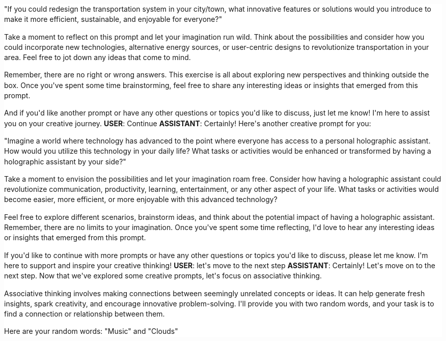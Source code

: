 
"If you could redesign the transportation system in your city/town, what innovative features or solutions would you introduce to make it more efficient, sustainable, and enjoyable for everyone?"



Take a moment to reflect on this prompt and let your imagination run wild. Think about the possibilities and consider how you could incorporate new technologies, alternative energy sources, or user-centric designs to revolutionize transportation in your area. Feel free to jot down any ideas that come to mind.



Remember, there are no right or wrong answers. This exercise is all about exploring new perspectives and thinking outside the box. Once you've spent some time brainstorming, feel free to share any interesting ideas or insights that emerged from this prompt.



And if you'd like another prompt or have any other questions or topics you'd like to discuss, just let me know! I'm here to assist you on your creative journey.
**USER**: Continue
**ASSISTANT**: Certainly! Here's another creative prompt for you:



"Imagine a world where technology has advanced to the point where everyone has access to a personal holographic assistant. How would you utilize this technology in your daily life? What tasks or activities would be enhanced or transformed by having a holographic assistant by your side?"



Take a moment to envision the possibilities and let your imagination roam free. Consider how having a holographic assistant could revolutionize communication, productivity, learning, entertainment, or any other aspect of your life. What tasks or activities would become easier, more efficient, or more enjoyable with this advanced technology?



Feel free to explore different scenarios, brainstorm ideas, and think about the potential impact of having a holographic assistant. Remember, there are no limits to your imagination. Once you've spent some time reflecting, I'd love to hear any interesting ideas or insights that emerged from this prompt.



If you'd like to continue with more prompts or have any other questions or topics you'd like to discuss, please let me know. I'm here to support and inspire your creative thinking!
**USER**: let's move to the next step
**ASSISTANT**: Certainly! Let's move on to the next step. Now that we've explored some creative prompts, let's focus on associative thinking.



Associative thinking involves making connections between seemingly unrelated concepts or ideas. It can help generate fresh insights, spark creativity, and encourage innovative problem-solving. I'll provide you with two random words, and your task is to find a connection or relationship between them.



Here are your random words: "Music" and "Clouds"


